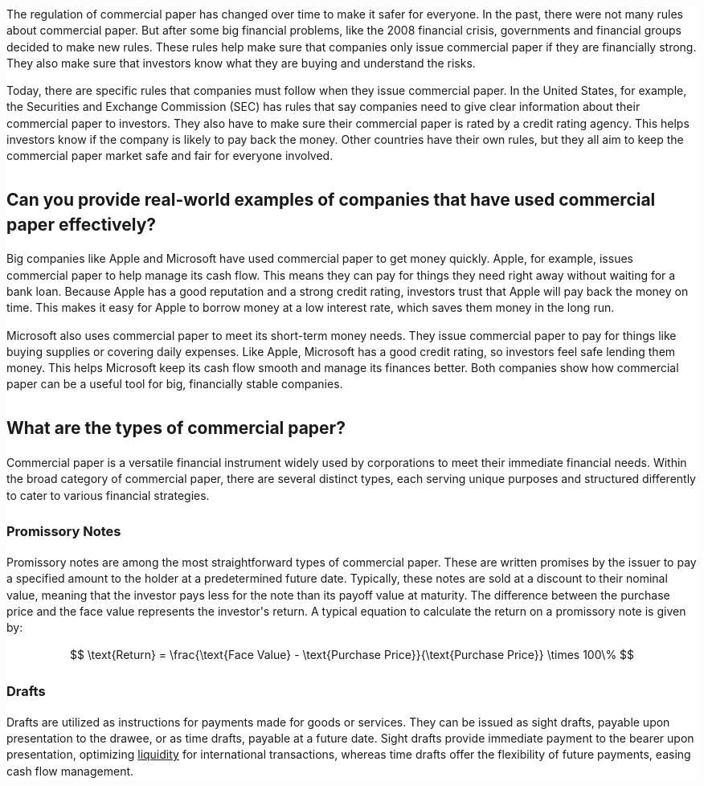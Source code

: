 The regulation of commercial paper has changed over time to make it safer for everyone. In the past, there were not many rules about commercial paper. But after some big financial problems, like the 2008 financial crisis, governments and financial groups decided to make new rules. These rules help make sure that companies only issue commercial paper if they are financially strong. They also make sure that investors know what they are buying and understand the risks.

Today, there are specific rules that companies must follow when they issue commercial paper. In the United States, for example, the Securities and Exchange Commission (SEC) has rules that say companies need to give clear information about their commercial paper to investors. They also have to make sure their commercial paper is rated by a credit rating agency. This helps investors know if the company is likely to pay back the money. Other countries have their own rules, but they all aim to keep the commercial paper market safe and fair for everyone involved.

## Can you provide real-world examples of companies that have used commercial paper effectively?

Big companies like Apple and Microsoft have used commercial paper to get money quickly. Apple, for example, issues commercial paper to help manage its cash flow. This means they can pay for things they need right away without waiting for a bank loan. Because Apple has a good reputation and a strong credit rating, investors trust that Apple will pay back the money on time. This makes it easy for Apple to borrow money at a low interest rate, which saves them money in the long run.

Microsoft also uses commercial paper to meet its short-term money needs. They issue commercial paper to pay for things like buying supplies or covering daily expenses. Like Apple, Microsoft has a good credit rating, so investors feel safe lending them money. This helps Microsoft keep its cash flow smooth and manage its finances better. Both companies show how commercial paper can be a useful tool for big, financially stable companies.

## What are the types of commercial paper?

Commercial paper is a versatile financial instrument widely used by corporations to meet their immediate financial needs. Within the broad category of commercial paper, there are several distinct types, each serving unique purposes and structured differently to cater to various financial strategies.

### Promissory Notes
Promissory notes are among the most straightforward types of commercial paper. These are written promises by the issuer to pay a specified amount to the holder at a predetermined future date. Typically, these notes are sold at a discount to their nominal value, meaning that the investor pays less for the note than its payoff value at maturity. The difference between the purchase price and the face value represents the investor's return. A typical equation to calculate the return on a promissory note is given by:

$$
\text{Return} = \frac{\text{Face Value} - \text{Purchase Price}}{\text{Purchase Price}} \times 100\%
$$

### Drafts
Drafts are utilized as instructions for payments made for goods or services. They can be issued as sight drafts, payable upon presentation to the drawee, or as time drafts, payable at a future date. Sight drafts provide immediate payment to the bearer upon presentation, optimizing [liquidity](/wiki/liquidity-risk-premium) for international transactions, whereas time drafts offer the flexibility of future payments, easing cash flow management.
